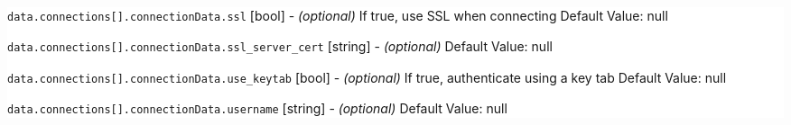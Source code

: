 `data.connections[].connectionData.ssl` [bool] - _(optional)_ If true, use SSL when connecting Default Value: null

`data.connections[].connectionData.ssl_server_cert` [string] - _(optional)_  Default Value: null

`data.connections[].connectionData.use_keytab` [bool] - _(optional)_ If true, authenticate using a key tab Default Value: null

`data.connections[].connectionData.username` [string] - _(optional)_  Default Value: null



